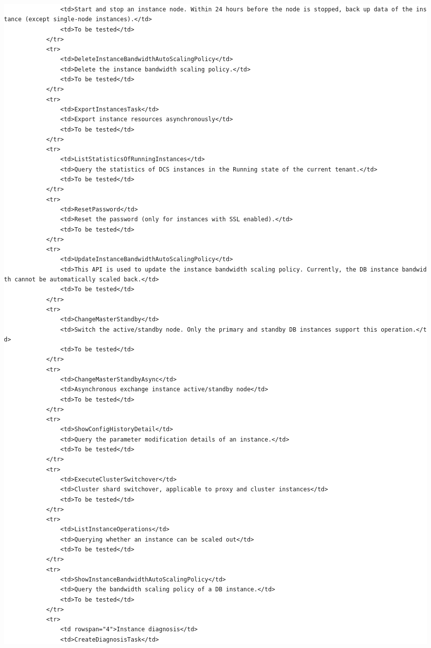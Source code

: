                     <td>Start and stop an instance node. Within 24 hours before the node is stopped, back up data of the instance (except single-node instances).</td>
                    <td>To be tested</td>
                </tr>
                <tr>
                    <td>DeleteInstanceBandwidthAutoScalingPolicy</td>
                    <td>Delete the instance bandwidth scaling policy.</td>
                    <td>To be tested</td>
                </tr>
                <tr>
                    <td>ExportInstancesTask</td>
                    <td>Export instance resources asynchronously</td>
                    <td>To be tested</td>
                </tr>
                <tr>
                    <td>ListStatisticsOfRunningInstances</td>
                    <td>Query the statistics of DCS instances in the Running state of the current tenant.</td>
                    <td>To be tested</td>
                </tr>
                <tr>
                    <td>ResetPassword</td>
                    <td>Reset the password (only for instances with SSL enabled).</td>
                    <td>To be tested</td>
                </tr>
                <tr>
                    <td>UpdateInstanceBandwidthAutoScalingPolicy</td>
                    <td>This API is used to update the instance bandwidth scaling policy. Currently, the DB instance bandwidth cannot be automatically scaled back.</td>
                    <td>To be tested</td>
                </tr>
                <tr>
                    <td>ChangeMasterStandby</td>
                    <td>Switch the active/standby node. Only the primary and standby DB instances support this operation.</td>
                    <td>To be tested</td>
                </tr>
                <tr>
                    <td>ChangeMasterStandbyAsync</td>
                    <td>Asynchronous exchange instance active/standby node</td>
                    <td>To be tested</td>
                </tr>
                <tr>
                    <td>ShowConfigHistoryDetail</td>
                    <td>Query the parameter modification details of an instance.</td>
                    <td>To be tested</td>
                </tr>
                <tr>
                    <td>ExecuteClusterSwitchover</td>
                    <td>Cluster shard switchover, applicable to proxy and cluster instances</td>
                    <td>To be tested</td>
                </tr>
                <tr>
                    <td>ListInstanceOperations</td>
                    <td>Querying whether an instance can be scaled out</td>
                    <td>To be tested</td>
                </tr>
                <tr>
                    <td>ShowInstanceBandwidthAutoScalingPolicy</td>
                    <td>Query the bandwidth scaling policy of a DB instance.</td>
                    <td>To be tested</td>
                </tr>
                <tr>
                    <td rowspan="4">Instance diagnosis</td>
                    <td>CreateDiagnosisTask</td>